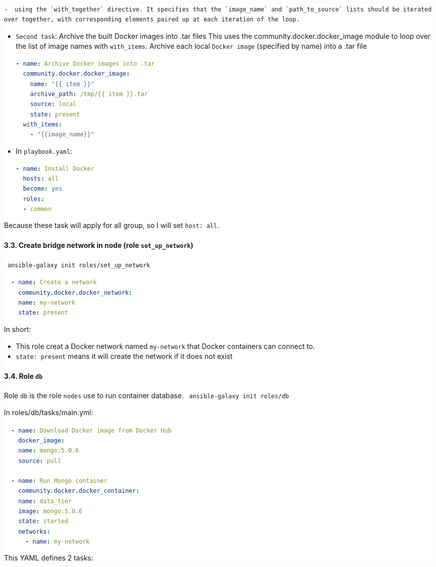     -  using the `with_together` directive. It specifies that the `image_name` and `path_to_source` lists should be iterated over together, with corresponding elements paired up at each iteration of the loop. 

- `Second task`: Archive the built Docker images into .tar files
This uses the community.docker.docker_image module to loop over the list of image names with `with_items`. Archive each local `Docker image` (specified by name) into a .tar file
    ```yaml
    - name: Archive Docker images into .tar
      community.docker.docker_image:
        name: "{{ item }}"
        archive_path: /tmp/{{ item }}.tar
        source: local
        state: present
      with_items:
        - "{{image_name}}"
    ```

- In `playbook.yaml`:
  ```yaml
  - name: Install Docker
    hosts: all
    become: yes
    roles:
    - common
  ```
Because these task will apply for all group, so I will set `host: all`.

#### 3.3. Create bridge network in node (role `set_up_network`)
``` ansible-galaxy init roles/set_up_network```
```yaml
  - name: Create a network
    community.docker.docker_network:
    name: my-network
    state: present
```
In short:
- This role creat a Docker network named `my-network` that Docker containers can connect to.
- `state: present` means it will create the network if it does not exist

#### 3.4. Role `db`
Role `db` is the role `nodes` use to run container database.
``` ansible-galaxy init roles/db```

In roles/db/tasks/main.yml:
```yaml
  - name: Download Docker image from Docker Hub
    docker_image:
    name: mongo:5.0.6
    source: pull

  - name: Run Mongo container
    community.docker.docker_container:
    name: data_tier
    image: mongo:5.0.6
    state: started
    networks:
      - name: my-network

```
This YAML defines 2 tasks:
